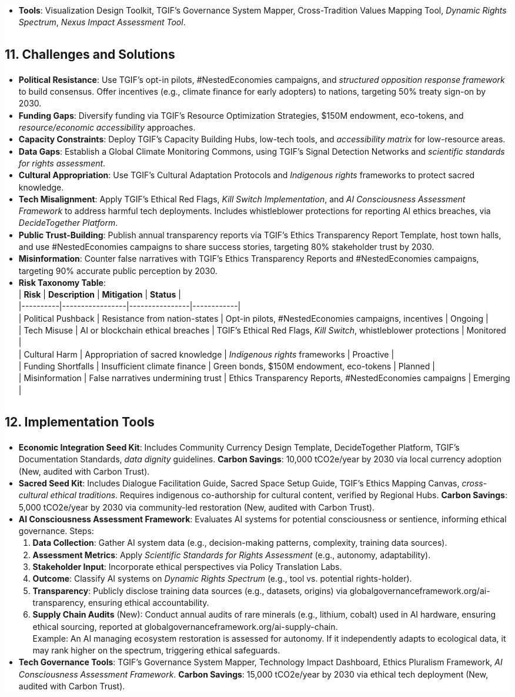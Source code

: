 - **Tools**: Visualization Design Toolkit, TGIF’s Governance System Mapper, Cross-Tradition Values Mapping Tool, *Dynamic Rights Spectrum*, *Nexus Impact Assessment Tool*.

## 11. Challenges and Solutions
- **Political Resistance**: Use TGIF’s opt-in pilots, #NestedEconomies campaigns, and *structured opposition response framework* to build consensus. Offer incentives (e.g., climate finance for early adopters) to nations, targeting 50% treaty sign-on by 2030.
- **Funding Gaps**: Diversify funding via TGIF’s Resource Optimization Strategies, $150M endowment, eco-tokens, and *resource/economic accessibility* approaches.
- **Capacity Constraints**: Deploy TGIF’s Capacity Building Hubs, low-tech tools, and *accessibility matrix* for low-resource areas.
- **Data Gaps**: Establish a Global Climate Monitoring Commons, using TGIF’s Signal Detection Networks and *scientific standards for rights assessment*.
- **Cultural Appropriation**: Use TGIF’s Cultural Adaptation Protocols and *Indigenous rights* frameworks to protect sacred knowledge.
- **Tech Misalignment**: Apply TGIF’s Ethical Red Flags, *Kill Switch Implementation*, and *AI Consciousness Assessment Framework* to address harmful tech deployments. Includes whistleblower protections for reporting AI ethics breaches, via *DecideTogether Platform*.
- **Public Trust-Building**: Publish annual transparency reports via TGIF’s Ethics Transparency Report Template, host town halls, and use #NestedEconomies campaigns to share success stories, targeting 80% stakeholder trust by 2030.
- **Misinformation**: Counter false narratives with TGIF’s Ethics Transparency Reports and #NestedEconomies campaigns, targeting 90% accurate public perception by 2030.
- **Risk Taxonomy Table**:  
  | **Risk** | **Description** | **Mitigation** | **Status** |  
  |----------|-----------------|----------------|------------|  
  | Political Pushback | Resistance from nation-states | Opt-in pilots, #NestedEconomies campaigns, incentives | Ongoing |  
  | Tech Misuse | AI or blockchain ethical breaches | TGIF’s Ethical Red Flags, *Kill Switch*, whistleblower protections | Monitored |  
  | Cultural Harm | Appropriation of sacred knowledge | *Indigenous rights* frameworks | Proactive |  
  | Funding Shortfalls | Insufficient climate finance | Green bonds, $150M endowment, eco-tokens | Planned |  
  | Misinformation | False narratives undermining trust | Ethics Transparency Reports, #NestedEconomies campaigns | Emerging |

## 12. Implementation Tools
- **Economic Integration Seed Kit**: Includes Community Currency Design Template, DecideTogether Platform, TGIF’s Documentation Standards, *data dignity* guidelines. **Carbon Savings**: 10,000 tCO2e/year by 2030 via local currency adoption (New, audited with Carbon Trust).
- **Sacred Seed Kit**: Includes Dialogue Facilitation Guide, Sacred Space Setup Guide, TGIF’s Ethics Mapping Canvas, *cross-cultural ethical traditions*. Requires indigenous co-authorship for cultural content, verified by Regional Hubs. **Carbon Savings**: 5,000 tCO2e/year by 2030 via community-led restoration (New, audited with Carbon Trust).
- **AI Consciousness Assessment Framework**: Evaluates AI systems for potential consciousness or sentience, informing ethical governance. Steps:  
  1. **Data Collection**: Gather AI system data (e.g., decision-making patterns, complexity, training data sources).  
  2. **Assessment Metrics**: Apply *Scientific Standards for Rights Assessment* (e.g., autonomy, adaptability).  
  3. **Stakeholder Input**: Incorporate ethical perspectives via Policy Translation Labs.  
  4. **Outcome**: Classify AI systems on *Dynamic Rights Spectrum* (e.g., tool vs. potential rights-holder).  
  5. **Transparency**: Publicly disclose training data sources (e.g., datasets, origins) via globalgovernanceframework.org/ai-transparency, ensuring ethical accountability.  
  6. **Supply Chain Audits** (New): Conduct annual audits of rare minerals (e.g., lithium, cobalt) used in AI hardware, ensuring ethical sourcing, reported at globalgovernanceframework.org/ai-supply-chain.  
  Example: An AI managing ecosystem restoration is assessed for autonomy. If it independently adapts to ecological data, it may rank higher on the spectrum, triggering ethical safeguards.
- **Tech Governance Tools**: TGIF’s Governance System Mapper, Technology Impact Dashboard, Ethics Pluralism Framework, *AI Consciousness Assessment Framework*. **Carbon Savings**: 15,000 tCO2e/year by 2030 via ethical tech deployment (New, audited with Carbon Trust).